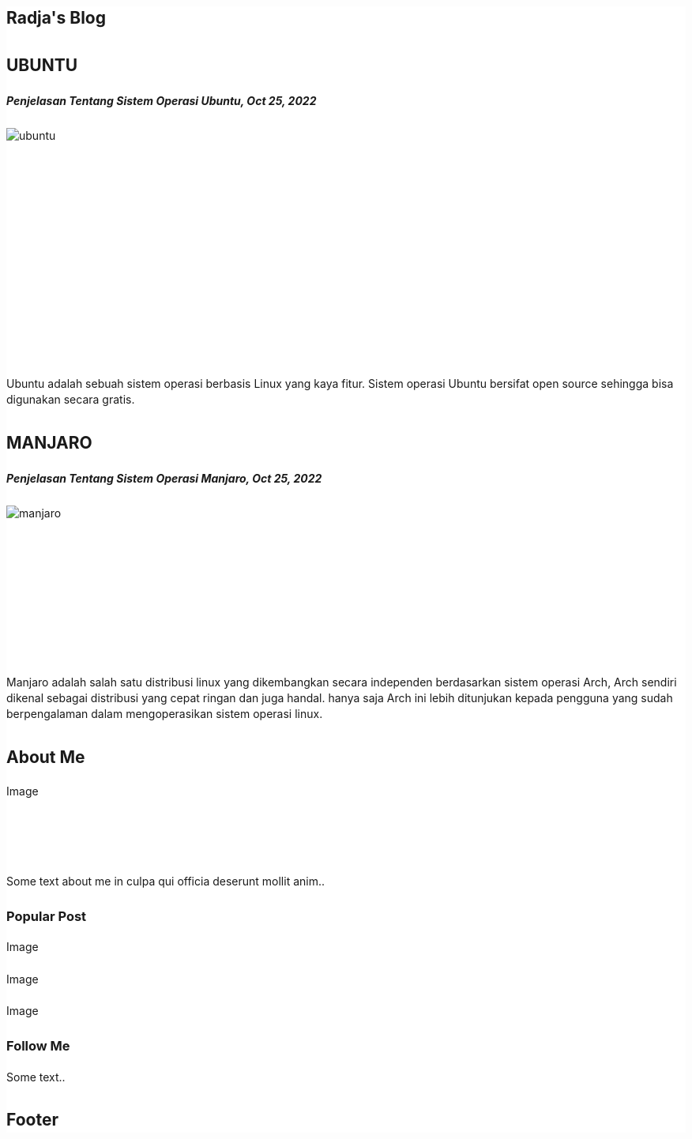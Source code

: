 <div class="header">
    <h2>Radja's Blog</h2>
  </div>
  
  <div class="row">
    <div class="leftcolumn">
      <div class="card">
        <h2>UBUNTU</h2>
        <h5>Penjelasan Tentang Sistem Operasi Ubuntu, Oct 25, 2022</h5>
        <div class="fakeimg" style="height: 300px;"><img src="https://w7.pngwing.com/pngs/193/622/png-transparent-logo-ubuntu-friends-help-ubuntu-extension-logo-love-free-logo-design-template-orange-thumbnail.png" alt="ubuntu"></div>
        <p>Ubuntu adalah sebuah sistem operasi berbasis Linux yang kaya fitur. Sistem operasi Ubuntu bersifat open source sehingga bisa digunakan secara gratis.</p>
      </div>
      <div class="card">
        <h2>MANJARO</h2>
        <h5>Penjelasan Tentang Sistem Operasi Manjaro, Oct 25, 2022</h5>
        <div class="fakeimg" style="height:200px;"><img src="https://upload.wikimedia.org/wikipedia/commons/thumb/3/3e/Manjaro-logo.svg/384px-Manjaro-logo.svg.png?20210414143234 1.5x, https://upload.wikimedia.org/wikipedia/commons/thumb/3/3e/Manjaro-logo.svg/512px-Manjaro-logo.svg.png?20210414143234 2x"" alt="manjaro"></div>
        <p>Manjaro adalah salah satu distribusi linux yang dikembangkan secara independen berdasarkan sistem operasi Arch, Arch sendiri dikenal sebagai distribusi yang cepat ringan dan juga handal. hanya saja Arch ini lebih ditunjukan kepada pengguna yang sudah berpengalaman dalam mengoperasikan sistem operasi linux.</p>
      </div>
    </div>
    <div class="rightcolumn">
      <div class="card">
        <h2>About Me</h2>
        <div class="fakeimg" style="height:100px;">Image</div>
        <p>Some text about me in culpa qui officia deserunt mollit anim..</p>
      </div>
      <div class="card">
        <h3>Popular Post</h3>
        <div class="fakeimg">Image</div><br>
        <div class="fakeimg">Image</div><br>
        <div class="fakeimg">Image</div>
      </div>
      <div class="card">
        <h3>Follow Me</h3>
        <p>Some text..</p>
      </div>
    </div>
  </div>
  
  <div class="footer">
    <h2>Footer</h2>
  </div>
  
  
  
  
  
  
  
  
  
  